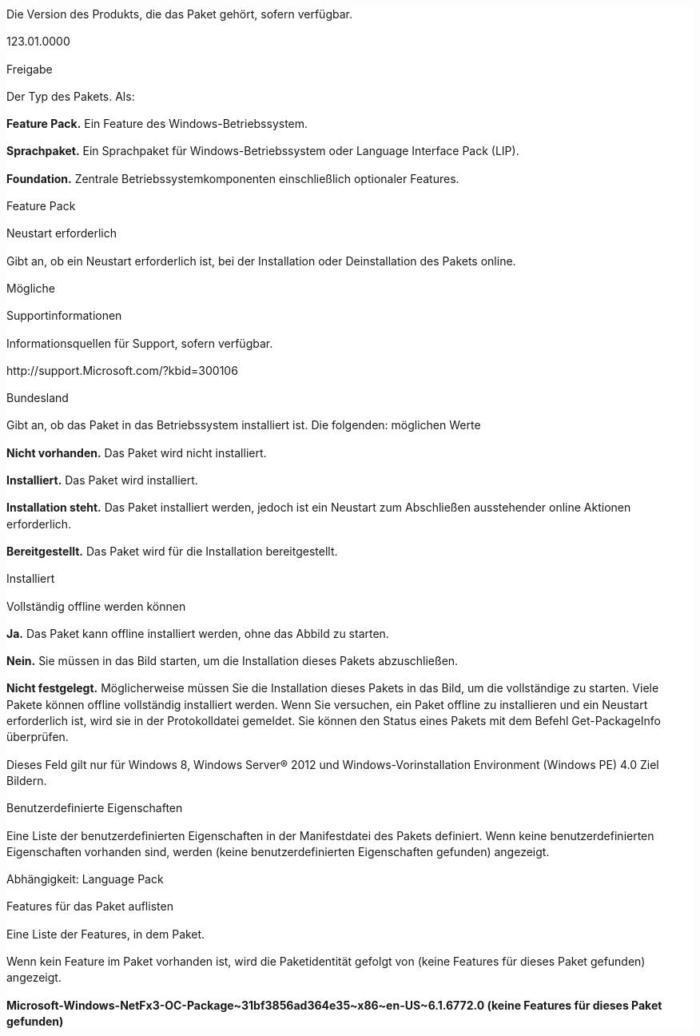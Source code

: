 <td align="left"><p>Die Version des Produkts, die das Paket gehört, sofern verfügbar.</p></td>
<td align="left"><p>123.01.0000</p></td>
</tr>
<tr class="even">
<td align="left"><p>Freigabe</p></td>
<td align="left"><p>Der Typ des Pakets. Als:</p>
<p><strong>Feature Pack.</strong> Ein Feature des Windows-Betriebssystem.</p>
<p><strong>Sprachpaket.</strong> Ein Sprachpaket für Windows-Betriebssystem oder Language Interface Pack (LIP).</p>
<p><strong>Foundation.</strong> Zentrale Betriebssystemkomponenten einschließlich optionaler Features.</p></td>
<td align="left"><p>Feature Pack</p></td>
</tr>
<tr class="odd">
<td align="left"><p>Neustart erforderlich</p></td>
<td align="left"><p>Gibt an, ob ein Neustart erforderlich ist, bei der Installation oder Deinstallation des Pakets online.</p></td>
<td align="left"><p>Mögliche</p></td>
</tr>
<tr class="even">
<td align="left"><p>Supportinformationen</p></td>
<td align="left"><p>Informationsquellen für Support, sofern verfügbar.</p></td>
<td align="left"><p>http://support.Microsoft.com/?kbid=300106</p></td>
</tr>
<tr class="odd">
<td align="left"><p>Bundesland</p></td>
<td align="left"><p>Gibt an, ob das Paket in das Betriebssystem installiert ist. Die folgenden: möglichen Werte</p>
<p><strong>Nicht vorhanden.</strong> Das Paket wird nicht installiert.</p>
<p><strong>Installiert.</strong> Das Paket wird installiert.</p>
<p><strong>Installation steht.</strong> Das Paket installiert werden, jedoch ist ein Neustart zum Abschließen ausstehender online Aktionen erforderlich.</p>
<p><strong>Bereitgestellt.</strong> Das Paket wird für die Installation bereitgestellt.</p></td>
<td align="left"><p>Installiert</p></td>
</tr>
<tr class="even">
<td align="left"><p>Vollständig offline werden können</p></td>
<td align="left"><p><strong>Ja.</strong> Das Paket kann offline installiert werden, ohne das Abbild zu starten.</p>
<p><strong>Nein.</strong> Sie müssen in das Bild starten, um die Installation dieses Pakets abzuschließen.</p>
<p><strong>Nicht festgelegt.</strong> Möglicherweise müssen Sie die Installation dieses Pakets in das Bild, um die vollständige zu starten. Viele Pakete können offline vollständig installiert werden. Wenn Sie versuchen, ein Paket offline zu installieren und ein Neustart erforderlich ist, wird sie in der Protokolldatei gemeldet. Sie können den Status eines Pakets mit dem Befehl Get-PackageInfo überprüfen.</p>
<p>Dieses Feld gilt nur für Windows 8, Windows Server® 2012 und Windows-Vorinstallation Environment (Windows PE) 4.0 Ziel Bildern.</p></td>
<td align="left"><p></p></td>
</tr>
<tr class="odd">
<td align="left"><p>Benutzerdefinierte Eigenschaften</p></td>
<td align="left"><p>Eine Liste der benutzerdefinierten Eigenschaften in der Manifestdatei des Pakets definiert. Wenn keine benutzerdefinierten Eigenschaften vorhanden sind, werden (keine benutzerdefinierten Eigenschaften gefunden) angezeigt.</p></td>
<td align="left"><p>Abhängigkeit: Language Pack</p></td>
</tr>
<tr class="even">
<td align="left"><p>Features für das Paket auflisten</p></td>
<td align="left"><p>Eine Liste der Features, in dem Paket.</p>
<p>Wenn kein Feature im Paket vorhanden ist, wird die Paketidentität gefolgt von (keine Features für dieses Paket gefunden) angezeigt.</p></td>
<td align="left"><p><strong>Microsoft-Windows-NetFx3-OC-Package~31bf3856ad364e35~x86~en-US~6.1.6772.0 (keine Features für dieses Paket gefunden)</strong></p></td>